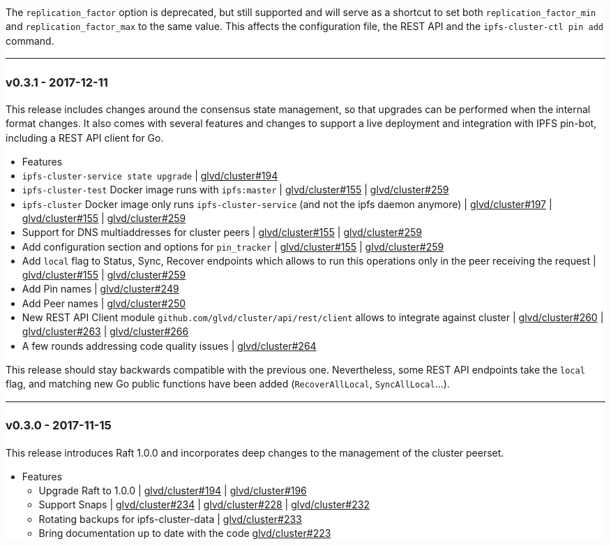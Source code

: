 The `replication_factor` option is deprecated, but still supported and will serve as a shortcut to set both `replication_factor_min` and `replication_factor_max` to the same value. This affects the configuration file, the REST API and the `ipfs-cluster-ctl pin add` command.

---

### v0.3.1 - 2017-12-11

This release includes changes around the consensus state management, so that upgrades can be performed when the internal format changes. It also comes with several features and changes to support a live deployment and integration with IPFS pin-bot, including a REST API client for Go.

* Features
 * `ipfs-cluster-service state upgrade` | [glvd/cluster#194](https://github.com/glvd/cluster/issues/194)
 * `ipfs-cluster-test` Docker image runs with `ipfs:master` | [glvd/cluster#155](https://github.com/glvd/cluster/issues/155) | [glvd/cluster#259](https://github.com/glvd/cluster/issues/259)
 * `ipfs-cluster` Docker image only runs `ipfs-cluster-service` (and not the ipfs daemon anymore) | [glvd/cluster#197](https://github.com/glvd/cluster/issues/197) | [glvd/cluster#155](https://github.com/glvd/cluster/issues/155) | [glvd/cluster#259](https://github.com/glvd/cluster/issues/259)
 * Support for DNS multiaddresses for cluster peers | [glvd/cluster#155](https://github.com/glvd/cluster/issues/155) | [glvd/cluster#259](https://github.com/glvd/cluster/issues/259)
 * Add configuration section and options for `pin_tracker` | [glvd/cluster#155](https://github.com/glvd/cluster/issues/155) | [glvd/cluster#259](https://github.com/glvd/cluster/issues/259)
 * Add `local` flag to Status, Sync, Recover endpoints which allows to run this operations only in the peer receiving the request | [glvd/cluster#155](https://github.com/glvd/cluster/issues/155) | [glvd/cluster#259](https://github.com/glvd/cluster/issues/259)
 * Add Pin names | [glvd/cluster#249](https://github.com/glvd/cluster/issues/249)
 * Add Peer names | [glvd/cluster#250](https://github.com/glvd/cluster/issues/250)
 * New REST API Client module `github.com/glvd/cluster/api/rest/client` allows to integrate against cluster | [glvd/cluster#260](https://github.com/glvd/cluster/issues/260) | [glvd/cluster#263](https://github.com/glvd/cluster/issues/263) | [glvd/cluster#266](https://github.com/glvd/cluster/issues/266)
 * A few rounds addressing code quality issues | [glvd/cluster#264](https://github.com/glvd/cluster/issues/264)

This release should stay backwards compatible with the previous one. Nevertheless, some REST API endpoints take the `local` flag, and matching new Go public functions have been added (`RecoverAllLocal`, `SyncAllLocal`...).

---

### v0.3.0 - 2017-11-15

This release introduces Raft 1.0.0 and incorporates deep changes to the management of the cluster peerset.

* Features
  * Upgrade Raft to 1.0.0 | [glvd/cluster#194](https://github.com/glvd/cluster/issues/194) | [glvd/cluster#196](https://github.com/glvd/cluster/issues/196)
  * Support Snaps | [glvd/cluster#234](https://github.com/glvd/cluster/issues/234) | [glvd/cluster#228](https://github.com/glvd/cluster/issues/228) | [glvd/cluster#232](https://github.com/glvd/cluster/issues/232)
  * Rotating backups for ipfs-cluster-data | [glvd/cluster#233](https://github.com/glvd/cluster/issues/233)
  * Bring documentation up to date with the code [glvd/cluster#223](https://github.com/glvd/cluster/issues/223)
